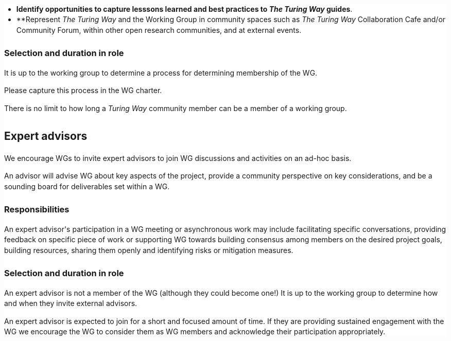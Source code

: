 - **Identify opportunities to capture lesssons learned and best practices to *The Turing Way* guides**.
- **Represent *The Turing Way* and the Working Group in community spaces such as *The Turing Way* Collaboration Cafe and/or Community Forum, within other open research communities, and at external events.

### Selection and duration in role

It is up to the working group to determine a process for determining membership of the WG.

Please capture this process in the WG charter.

There is no limit to how long a *Turing Way* community member can be a member of a working group.

## Expert advisors

We encourage WGs to invite expert advisors to join WG discussions and activities on an ad-hoc basis.

An advisor will advise WG about key aspects of the project, provide a community perspective on key considerations, and be a sounding board for deliverables set within a WG.

### Responsibilities 

An expert advisor's participation in a WG meeting or asynchronous work may include facilitating specific conversations, providing feedback on specific piece of work or supporting WG towards building consensus among members on the desired project goals, building resources, sharing them openly and identifying risks or mitigation measures.

### Selection and duration in role

An expert advisor is not a member of the WG (although they could become one!)
It is up to the working group to determine how and when they invite external advisors.

An expert advisor is expected to join for a short and focused amount of time.
If they are providing sustained engagement with the WG we encourage the WG to consider them as WG members and acknowledge their participation appropriately.

